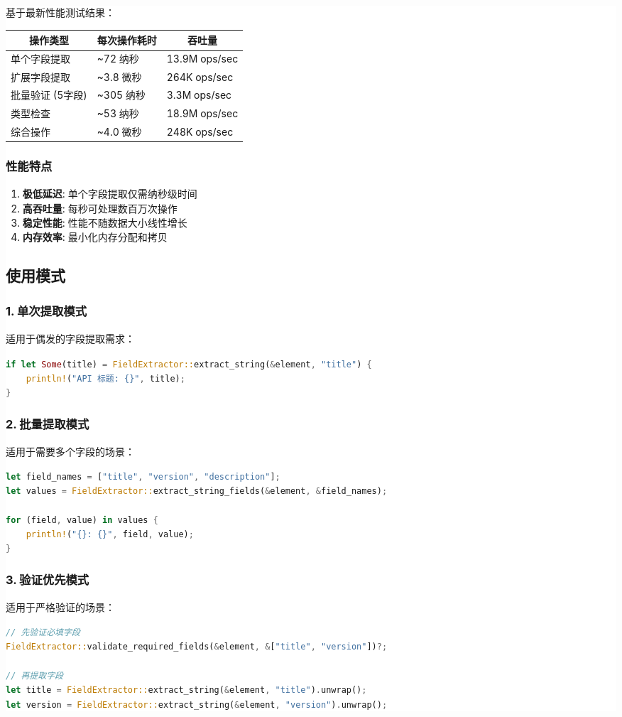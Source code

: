 基于最新性能测试结果：

| 操作类型 | 每次操作耗时 | 吞吐量 |
|---------|-------------|--------|
| 单个字段提取 | ~72 纳秒 | 13.9M ops/sec |
| 扩展字段提取 | ~3.8 微秒 | 264K ops/sec |
| 批量验证 (5字段) | ~305 纳秒 | 3.3M ops/sec |
| 类型检查 | ~53 纳秒 | 18.9M ops/sec |
| 综合操作 | ~4.0 微秒 | 248K ops/sec |

### 性能特点

1. **极低延迟**: 单个字段提取仅需纳秒级时间
2. **高吞吐量**: 每秒可处理数百万次操作
3. **稳定性能**: 性能不随数据大小线性增长
4. **内存效率**: 最小化内存分配和拷贝

## 使用模式

### 1. 单次提取模式

适用于偶发的字段提取需求：

```rust
if let Some(title) = FieldExtractor::extract_string(&element, "title") {
    println!("API 标题: {}", title);
}
```

### 2. 批量提取模式

适用于需要多个字段的场景：

```rust
let field_names = ["title", "version", "description"];
let values = FieldExtractor::extract_string_fields(&element, &field_names);

for (field, value) in values {
    println!("{}: {}", field, value);
}
```

### 3. 验证优先模式

适用于严格验证的场景：

```rust
// 先验证必填字段
FieldExtractor::validate_required_fields(&element, &["title", "version"])?;

// 再提取字段
let title = FieldExtractor::extract_string(&element, "title").unwrap();
let version = FieldExtractor::extract_string(&element, "version").unwrap();
```

